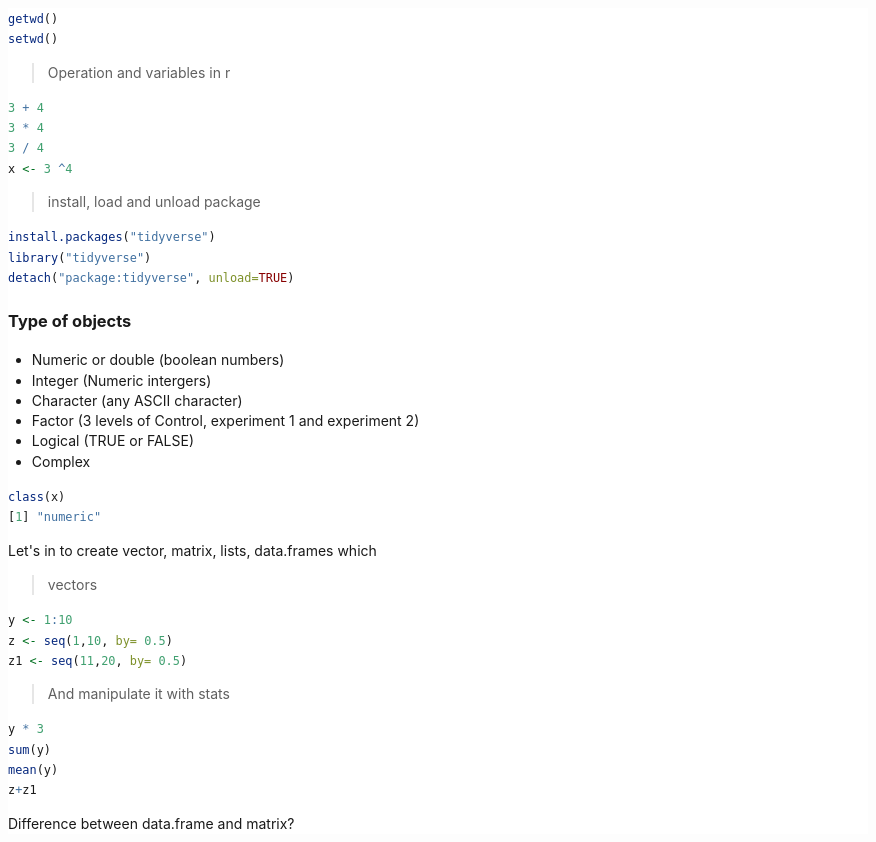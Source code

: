 ```R
getwd()
setwd()

```

> Operation and variables in r

```R
3 + 4
3 * 4
3 / 4
x <- 3 ^4
```

> install, load and unload package

```R
install.packages("tidyverse")
library("tidyverse")
detach("package:tidyverse", unload=TRUE) 
```



### Type of objects

- Numeric or double (boolean numbers)
- Integer (Numeric intergers)
- Character (any ASCII character)
- Factor (3 levels of Control, experiment 1 and experiment 2)
- Logical (TRUE or FALSE)
- Complex

```R
class(x)
[1] "numeric"
```

Let's in to create vector, matrix, lists, data.frames which

> vectors

```R
y <- 1:10
z <- seq(1,10, by= 0.5)
z1 <- seq(11,20, by= 0.5)
```

> And manipulate it with stats

```R
y * 3
sum(y)
mean(y)
z+z1
```

Difference between data.frame and matrix?
